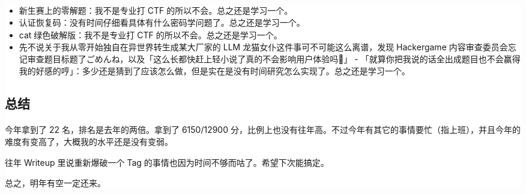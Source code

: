 - 新生赛上的零解题：我不是专业打 CTF 的所以不会。总之还是学习一个。
- 认证恢复码：没有时间仔细看具体有什么密码学问题了。总之还是学习一个。
- cat 绿色破解版：我不是专业打 CTF 的所以不会。总之还是学习一个。
- 先不说关于我从零开始独自在异世界转生成某大厂家的 LLM 龙猫女仆这件事可不可能这么离谱，发现 Hackergame 内容审查委员会忘记审查题目标题了ごめんね，以及「这么长都快赶上轻小说了真的不会影响用户体验吗🤣」 - 「就算你把我说的话全出成题目也不会赢得我的好感的哼」：多少还是猜到了应该怎么做，但是实在是没有时间研究怎么实现了。总之还是学习一个。

## 总结

今年拿到了 22 名，排名是去年的两倍。拿到了 6150/12900 分，比例上也没有往年高。不过今年有其它的事情要忙（指上班），并且今年的难度有变高了，大概我的水平还是没有变弱。

往年 Writeup 里说重新爆破一个 Tag 的事情也因为时间不够而咕了。希望下次能搞定。

总之，明年有空一定还来。